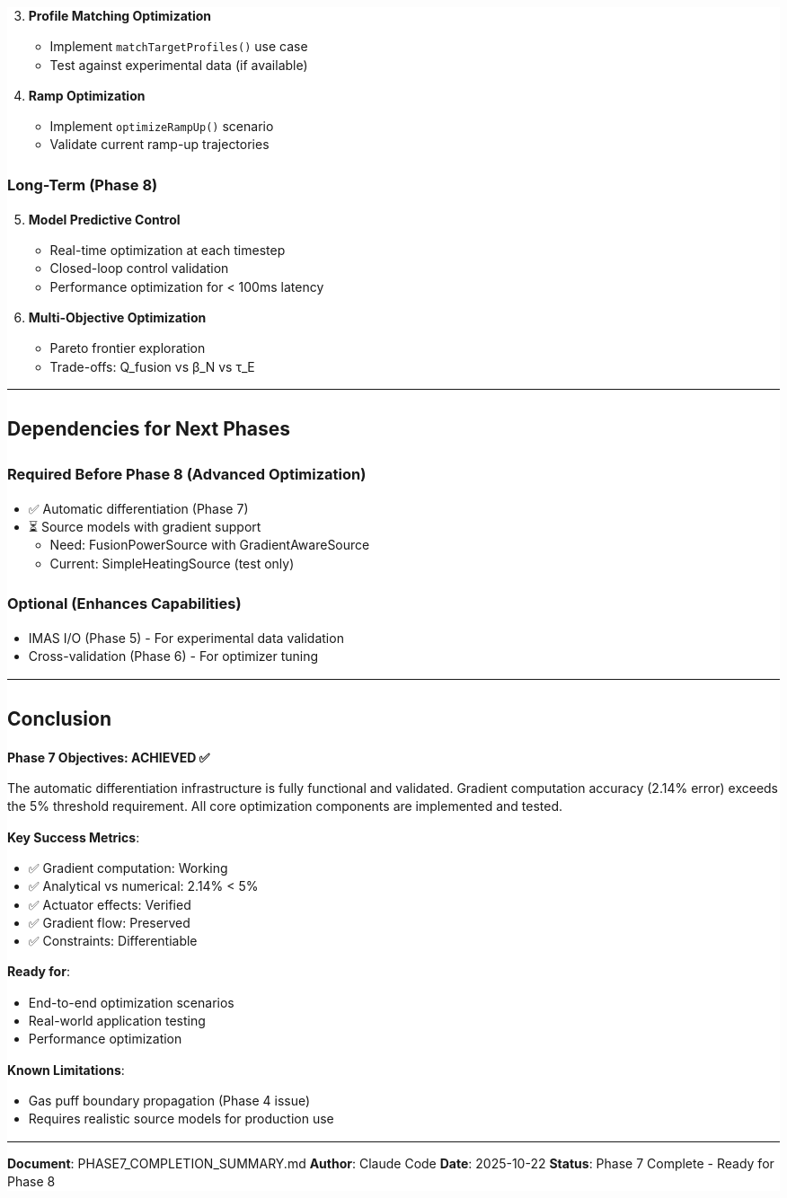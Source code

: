 3. **Profile Matching Optimization**
   - Implement `matchTargetProfiles()` use case
   - Test against experimental data (if available)

4. **Ramp Optimization**
   - Implement `optimizeRampUp()` scenario
   - Validate current ramp-up trajectories

### Long-Term (Phase 8)

5. **Model Predictive Control**
   - Real-time optimization at each timestep
   - Closed-loop control validation
   - Performance optimization for < 100ms latency

6. **Multi-Objective Optimization**
   - Pareto frontier exploration
   - Trade-offs: Q_fusion vs β_N vs τ_E

---

## Dependencies for Next Phases

### Required Before Phase 8 (Advanced Optimization)

- ✅ Automatic differentiation (Phase 7)
- ⏳ Source models with gradient support
  - Need: FusionPowerSource with GradientAwareSource
  - Current: SimpleHeatingSource (test only)

### Optional (Enhances Capabilities)

- IMAS I/O (Phase 5) - For experimental data validation
- Cross-validation (Phase 6) - For optimizer tuning

---

## Conclusion

**Phase 7 Objectives: ACHIEVED ✅**

The automatic differentiation infrastructure is fully functional and validated. Gradient computation accuracy (2.14% error) exceeds the 5% threshold requirement. All core optimization components are implemented and tested.

**Key Success Metrics**:
- ✅ Gradient computation: Working
- ✅ Analytical vs numerical: 2.14% < 5%
- ✅ Actuator effects: Verified
- ✅ Gradient flow: Preserved
- ✅ Constraints: Differentiable

**Ready for**:
- End-to-end optimization scenarios
- Real-world application testing
- Performance optimization

**Known Limitations**:
- Gas puff boundary propagation (Phase 4 issue)
- Requires realistic source models for production use

---

**Document**: PHASE7_COMPLETION_SUMMARY.md
**Author**: Claude Code
**Date**: 2025-10-22
**Status**: Phase 7 Complete - Ready for Phase 8
